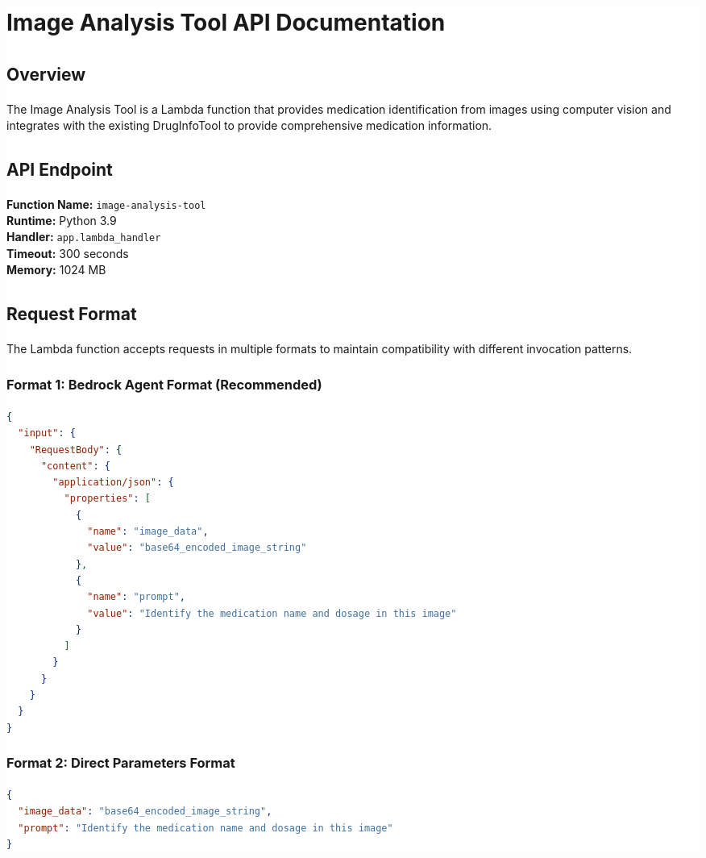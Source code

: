 # Image Analysis Tool API Documentation

## Overview

The Image Analysis Tool is a Lambda function that provides medication identification from images using computer vision and integrates with the existing DrugInfoTool to provide comprehensive medication information.

## API Endpoint

**Function Name:** `image-analysis-tool`  
**Runtime:** Python 3.9  
**Handler:** `app.lambda_handler`  
**Timeout:** 300 seconds  
**Memory:** 1024 MB  

## Request Format

The Lambda function accepts requests in multiple formats to maintain compatibility with different invocation patterns.

### Format 1: Bedrock Agent Format (Recommended)

```json
{
  "input": {
    "RequestBody": {
      "content": {
        "application/json": {
          "properties": [
            {
              "name": "image_data",
              "value": "base64_encoded_image_string"
            },
            {
              "name": "prompt",
              "value": "Identify the medication name and dosage in this image"
            }
          ]
        }
      }
    }
  }
}
```

### Format 2: Direct Parameters Format

```json
{
  "image_data": "base64_encoded_image_string",
  "prompt": "Identify the medication name and dosage in this image"
}
```
